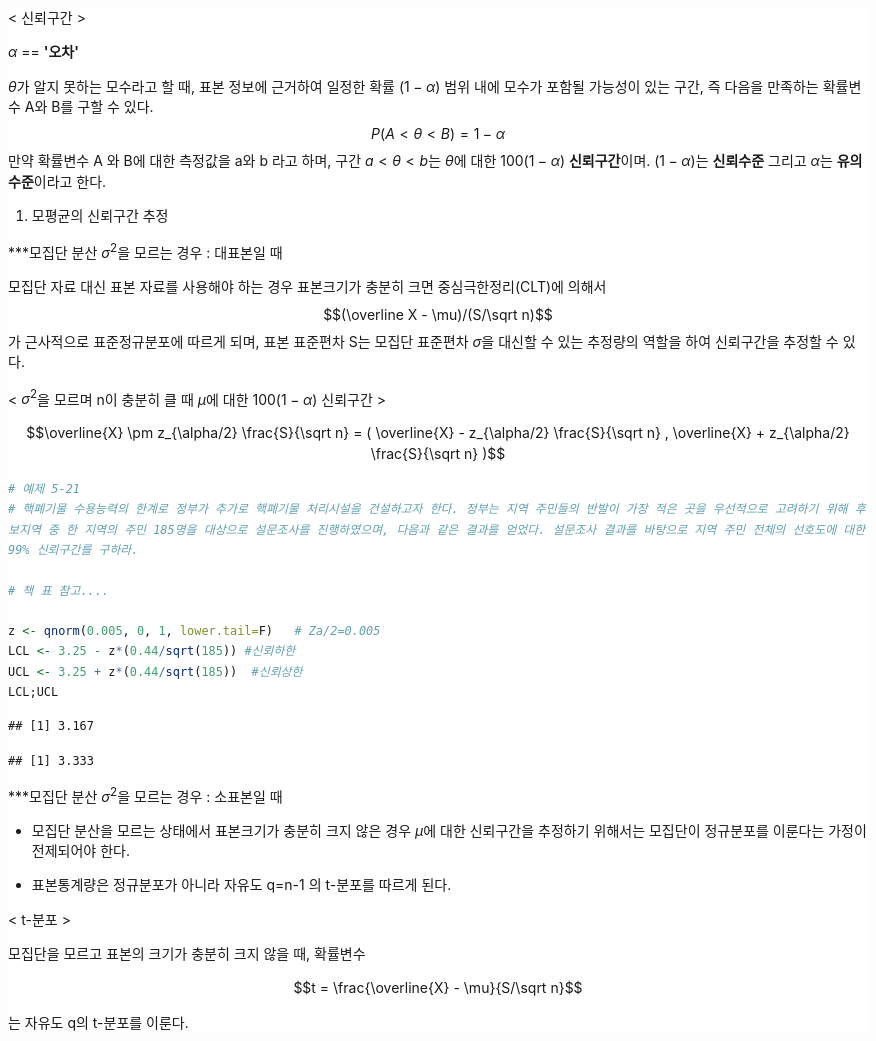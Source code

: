 
< 신뢰구간 >  

$\alpha$ ==  **'오차'**

$\theta$가 알지 못하는 모수라고 할 때, 표본 정보에 근거하여 일정한 확률 $(1-\alpha)$ 범위 내에 모수가 포함될 가능성이 있는 구간, 즉 다음을 만족하는 확률변수 A와 B를 구할 수 있다.
$$P(A < \theta < B) = 1 - \alpha$$
만약 확률변수 A 와 B에 대한 측정값을 a와 b 라고 하며, 구간 $a<\theta<b$는 $\theta$에 대한 $100(1-\alpha)$ **신뢰구간**이며. $(1-\alpha)$는 **신뢰수준** 그리고 $\alpha$는 **유의수준**이라고 한다.


1) 모평균의 신뢰구간 추정

***모집단 분산 $\sigma^2$을 모르는 경우 : 대표본일 때

모집단 자료 대신 표본 자료를 사용해야 하는 경우 표본크기가 충분히 크면 중심극한정리(CLT)에 의해서
$$(\overline X - \mu)/(S/\sqrt n)$$
가 근사적으로 표준정규분포에 따르게 되며, 표본 표준편차 S는 모집단 표준편차 $\sigma$을 대신할 수 있는 추정량의 역할을 하여 신뢰구간을 추정할 수 있다.

< $\sigma^2$을 모르며 n이 충분히 클 때 $\mu$에 대한 $100(1-\alpha)$ 신뢰구간 >

$$\overline{X} \pm z_{\alpha/2} \frac{S}{\sqrt n} = ( \overline{X} - z_{\alpha/2} \frac{S}{\sqrt n} ,  \overline{X} + z_{\alpha/2} \frac{S}{\sqrt n} )$$





```r
# 예제 5-21
# 핵폐기물 수용능력의 한계로 정부가 추가로 핵폐기물 처리시설을 건설하고자 한다. 정부는 지역 주민들의 반발이 가장 적은 곳을 우선적으로 고려하기 위해 후보지역 중 한 지역의 주민 185명을 대상으로 설문조사를 진행하였으며, 다음과 같은 결과를 얻었다. 설문조사 결과를 바탕으로 지역 주민 전체의 선호도에 대한 99% 신뢰구간를 구하라.

# 책 표 참고....

z <- qnorm(0.005, 0, 1, lower.tail=F)   # Za/2=0.005
LCL <- 3.25 - z*(0.44/sqrt(185)) #신뢰하한
UCL <- 3.25 + z*(0.44/sqrt(185))  #신뢰상한
LCL;UCL
```

```
## [1] 3.167
```

```
## [1] 3.333
```

***모집단 분산 $\sigma^2$을 모르는 경우 : 소표본일 때

- 모집단 분산을 모르는 상태에서 표본크기가 충분히 크지 않은 경우 $\mu$에 대한 신뢰구간을 추정하기 위해서는 모집단이 정규분포를 이룬다는 가정이 전제되어야 한다.

- 표본통계량은 정규분포가 아니라 자유도 q=n-1 의 t-분포를 따르게 된다.

< t-분포 >

모집단을 모르고 표본의 크기가 충분히 크지 않을 때, 확률변수

$$t = \frac{\overline{X} - \mu}{S/\sqrt n}$$

는 자유도 q의 t-분포를 이룬다.
